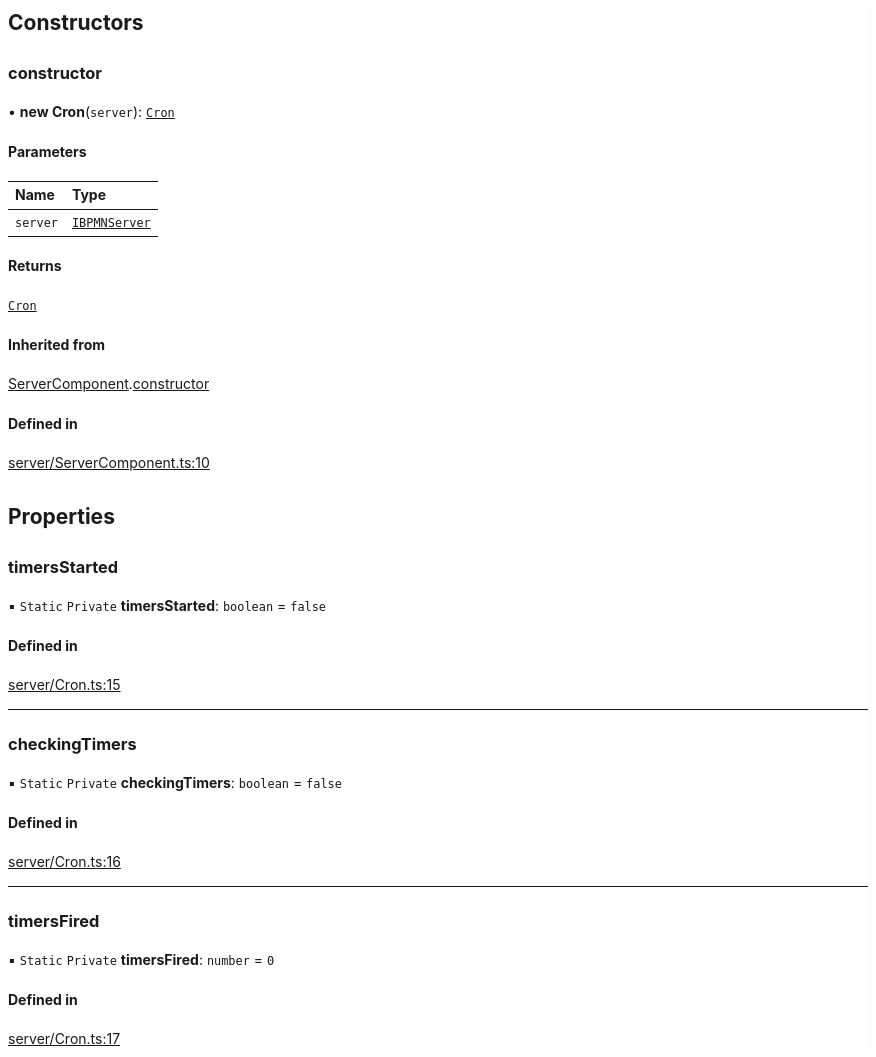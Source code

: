 ## Constructors

### constructor

• **new Cron**(`server`): [`Cron`](Cron.md)

#### Parameters

| Name | Type |
| :------ | :------ |
| `server` | [`IBPMNServer`](../interfaces/IBPMNServer.md) |

#### Returns

[`Cron`](Cron.md)

#### Inherited from

[ServerComponent](ServerComponent.md).[constructor](ServerComponent.md#constructor)

#### Defined in

[server/ServerComponent.ts:10](https://github.com/bpmnServer/bpmn-server/blob/d8a5b7d/src/server/ServerComponent.ts#L10)

## Properties

### timersStarted

▪ `Static` `Private` **timersStarted**: `boolean` = `false`

#### Defined in

[server/Cron.ts:15](https://github.com/bpmnServer/bpmn-server/blob/d8a5b7d/src/server/Cron.ts#L15)

___

### checkingTimers

▪ `Static` `Private` **checkingTimers**: `boolean` = `false`

#### Defined in

[server/Cron.ts:16](https://github.com/bpmnServer/bpmn-server/blob/d8a5b7d/src/server/Cron.ts#L16)

___

### timersFired

▪ `Static` `Private` **timersFired**: `number` = `0`

#### Defined in

[server/Cron.ts:17](https://github.com/bpmnServer/bpmn-server/blob/d8a5b7d/src/server/Cron.ts#L17)
